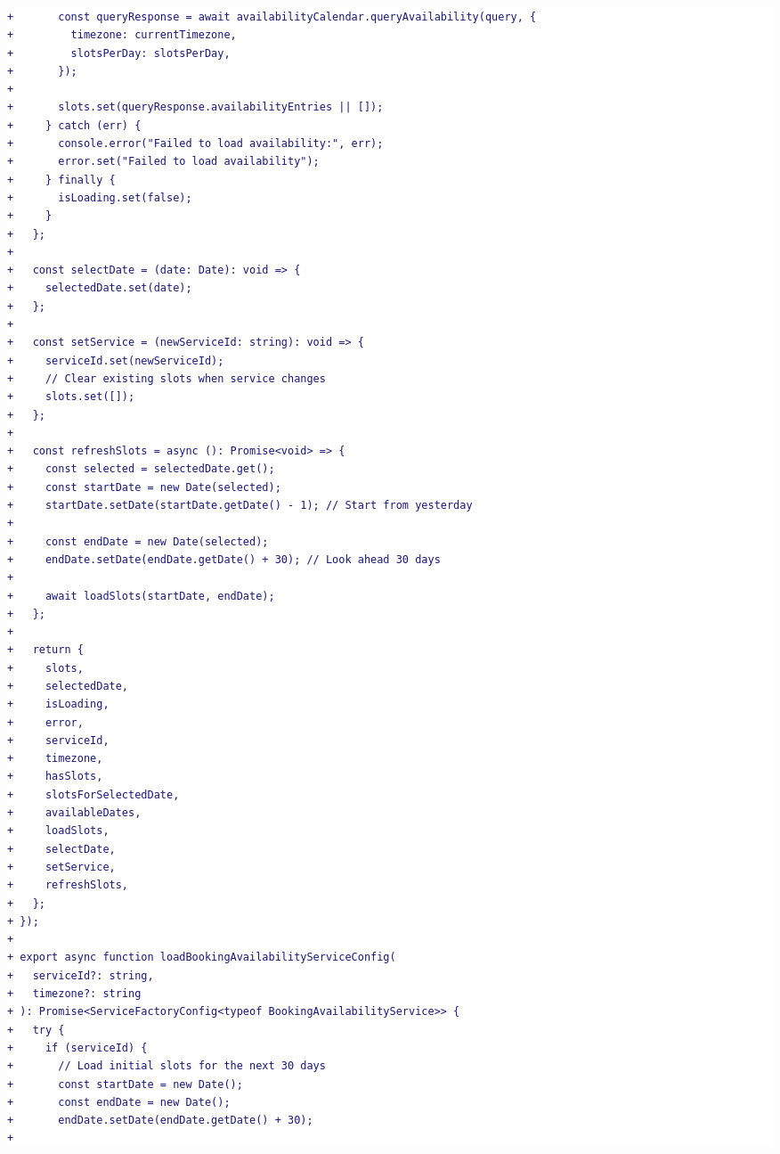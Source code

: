 ```diff
+       const queryResponse = await availabilityCalendar.queryAvailability(query, {
+         timezone: currentTimezone,
+         slotsPerDay: slotsPerDay,
+       });
+ 
+       slots.set(queryResponse.availabilityEntries || []);
+     } catch (err) {
+       console.error("Failed to load availability:", err);
+       error.set("Failed to load availability");
+     } finally {
+       isLoading.set(false);
+     }
+   };
+ 
+   const selectDate = (date: Date): void => {
+     selectedDate.set(date);
+   };
+ 
+   const setService = (newServiceId: string): void => {
+     serviceId.set(newServiceId);
+     // Clear existing slots when service changes
+     slots.set([]);
+   };
+ 
+   const refreshSlots = async (): Promise<void> => {
+     const selected = selectedDate.get();
+     const startDate = new Date(selected);
+     startDate.setDate(startDate.getDate() - 1); // Start from yesterday
+     
+     const endDate = new Date(selected);
+     endDate.setDate(endDate.getDate() + 30); // Look ahead 30 days
+     
+     await loadSlots(startDate, endDate);
+   };
+ 
+   return {
+     slots,
+     selectedDate,
+     isLoading,
+     error,
+     serviceId,
+     timezone,
+     hasSlots,
+     slotsForSelectedDate,
+     availableDates,
+     loadSlots,
+     selectDate,
+     setService,
+     refreshSlots,
+   };
+ });
+ 
+ export async function loadBookingAvailabilityServiceConfig(
+   serviceId?: string,
+   timezone?: string
+ ): Promise<ServiceFactoryConfig<typeof BookingAvailabilityService>> {
+   try {
+     if (serviceId) {
+       // Load initial slots for the next 30 days
+       const startDate = new Date();
+       const endDate = new Date();
+       endDate.setDate(endDate.getDate() + 30);
+ 
```
